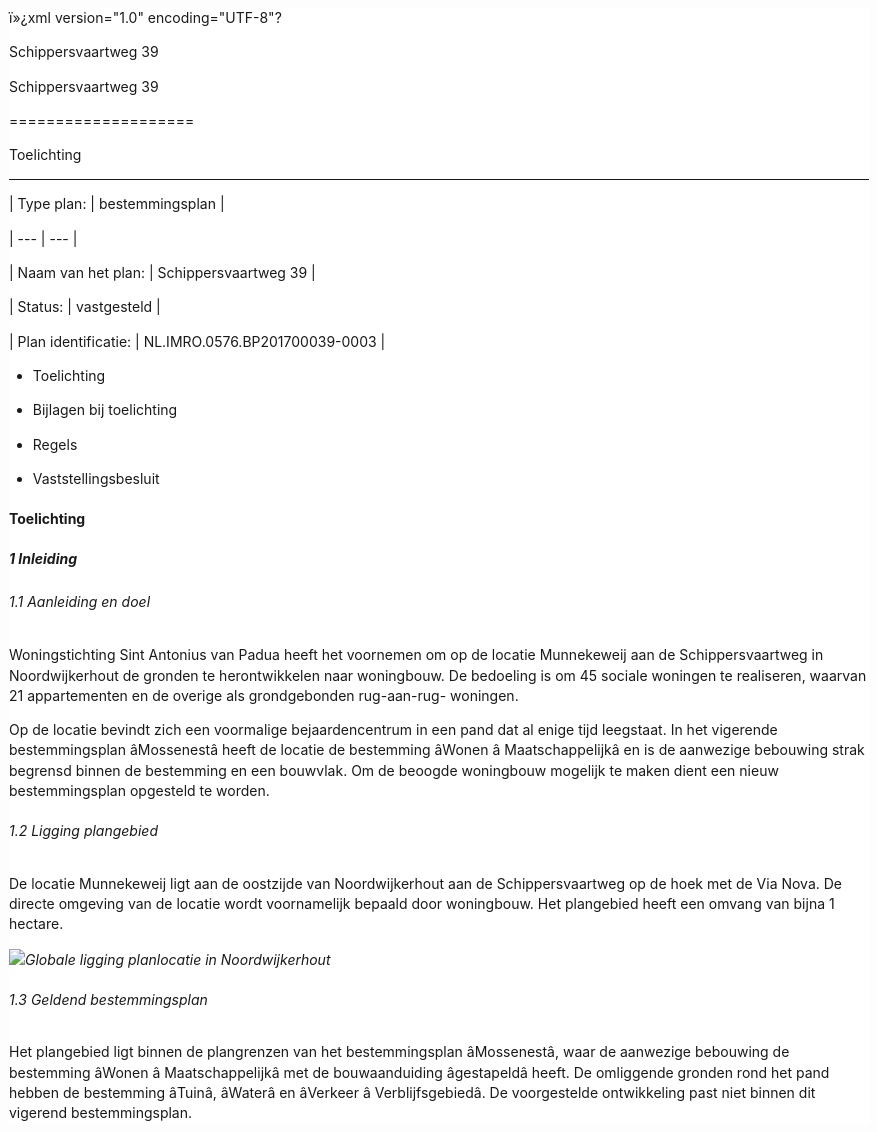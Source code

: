 ï»¿xml version\="1\.0" encoding\="UTF\-8"?

Schippersvaartweg 39

Schippersvaartweg 39

====================

Toelichting

-----------

| Type plan: | bestemmingsplan |

| --- | --- |

| Naam van het plan: | Schippersvaartweg 39 |

| Status: | vastgesteld |

| Plan identificatie: | NL.IMRO.0576\.BP201700039\-0003 |

* Toelichting

* Bijlagen bij toelichting

* Regels

* Vaststellingsbesluit

#### Toelichting

##### 1 Inleiding

###### 1\.1 Aanleiding en doel

Woningstichting Sint Antonius van Padua heeft het voornemen om op de locatie Munnekeweij aan de Schippersvaartweg in Noordwijkerhout de gronden te herontwikkelen naar woningbouw. De bedoeling is om 45 sociale woningen te realiseren, waarvan 21 appartementen en de overige als grondgebonden rug\-aan\-rug\- woningen.

Op de locatie bevindt zich een voormalige bejaardencentrum in een pand dat al enige tijd leegstaat. In het vigerende bestemmingsplan âMossenestâ heeft de locatie de bestemming âWonen â Maatschappelijkâ en is de aanwezige bebouwing strak begrensd binnen de bestemming en een bouwvlak. Om de beoogde woningbouw mogelijk te maken dient een nieuw bestemmingsplan opgesteld te worden.

###### 1\.2 Ligging plangebied

De locatie Munnekeweij ligt aan de oostzijde van Noordwijkerhout aan de Schippersvaartweg op de hoek met de Via Nova. De directe omgeving van de locatie wordt voornamelijk bepaald door woningbouw. Het plangebied heeft een omvang van bijna 1 hectare.

![](i_NL.IMRO.0576.BP201700039-0003_afbeelding1.jpg)*Globale ligging planlocatie in Noordwijkerhout*

###### 1\.3 Geldend bestemmingsplan

Het plangebied ligt binnen de plangrenzen van het bestemmingsplan âMossenestâ, waar de aanwezige bebouwing de bestemming âWonen â Maatschappelijkâ met de bouwaanduiding âgestapeldâ heeft. De omliggende gronden rond het pand hebben de bestemming âTuinâ, âWaterâ en âVerkeer â Verblijfsgebiedâ. De voorgestelde ontwikkeling past niet binnen dit vigerend bestemmingsplan.
